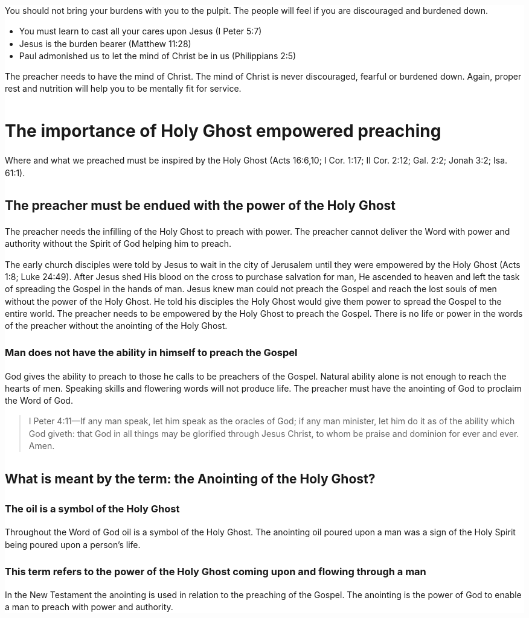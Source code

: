 You should not bring your burdens with you to the pulpit. The people will feel if you are discouraged and burdened down.

- You must learn to cast all your cares upon Jesus (I Peter 5:7)
- Jesus is the burden bearer (Matthew 11:28)
- Paul admonished us to let the mind of Christ be in us (Philippians 2:5)

The preacher needs to have the mind of Christ. The mind of Christ is never discouraged, fearful or burdened down. Again, proper rest and nutrition will help you to be mentally fit for service.

# The importance of Holy Ghost empowered preaching

Where and what we preached must be inspired by the Holy Ghost (Acts 16:6,10; I Cor. 1:17; II Cor. 2:12; Gal. 2:2; Jonah 3:2; Isa. 61:1).

## The preacher must be endued with the power of the Holy Ghost

The preacher needs the infilling of the Holy Ghost to preach with power. The preacher cannot deliver the Word with power and authority without the Spirit of God helping him to preach.

The early church disciples were told by Jesus to wait in the city of Jerusalem until they were empowered by the Holy Ghost (Acts 1:8; Luke 24:49). After Jesus shed His blood on the cross to purchase salvation for man, He ascended to heaven and left the task of spreading the Gospel in the hands of man. Jesus knew man could not preach the Gospel and reach the lost souls of men without the power of the Holy Ghost. He told his disciples the Holy Ghost would give them power to spread the Gospel to the entire world. The preacher needs to be empowered by the Holy Ghost to preach the Gospel. There is no life or power in the words of the preacher without the anointing of the Holy Ghost.

### Man does not have the ability in himself to preach the Gospel

God gives the ability to preach to those he calls to be preachers of the Gospel. Natural ability alone is not enough to reach the hearts of men. Speaking skills and flowering words will not produce life. The preacher must have the anointing of God to proclaim the Word of God.

> I Peter 4:11—If any man speak, let him speak as the oracles of God; if any man minister, let him do it as of the ability which God giveth: that God in all things may be glorified through Jesus Christ, to whom be praise and dominion for ever and ever. Amen.

## What is meant by the term: the Anointing of the Holy Ghost?

### The oil is a symbol of the Holy Ghost

Throughout the Word of God oil is a symbol of the Holy Ghost. The anointing oil poured upon a man was a sign of the Holy Spirit being poured upon a person’s life.

### This term refers to the power of the Holy Ghost coming upon and flowing through a man

In the New Testament the anointing is used in relation to the preaching of the Gospel. The anointing is the power of God to enable a man to preach with power and authority.
